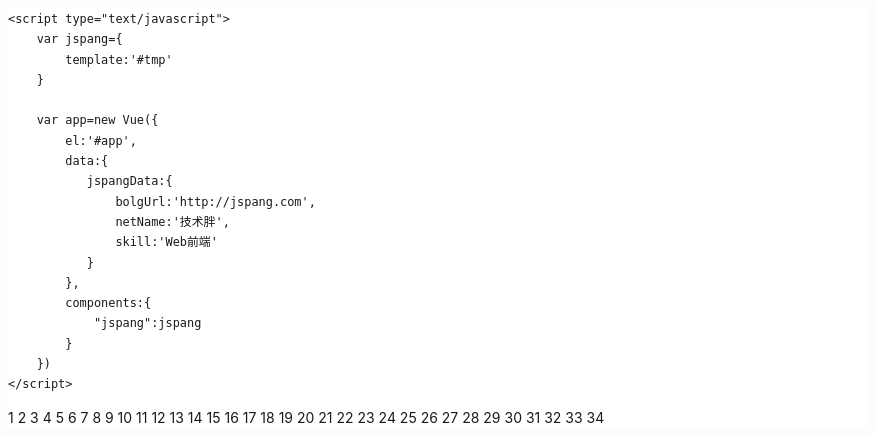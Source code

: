 
<template id="tmp">
    <div>
        <p>博客地址：<slot name="bolgUrl"></slot></p>
        <p>网名：<slot name="netName"></slot></p>
        <p>技术类型：<slot name="skill"></slot></p>

    </div>
</template>

    <script type="text/javascript">
        var jspang={
            template:'#tmp'
        }

        var app=new Vue({
            el:'#app',
            data:{
               jspangData:{
                   bolgUrl:'http://jspang.com',
                   netName:'技术胖',
                   skill:'Web前端'
               }
            },
            components:{
                "jspang":jspang
            }
        })
    </script>
</body>
</html>
1
2
3
4
5
6
7
8
9
10
11
12
13
14
15
16
17
18
19
20
21
22
23
24
25
26
27
28
29
30
31
32
33
34